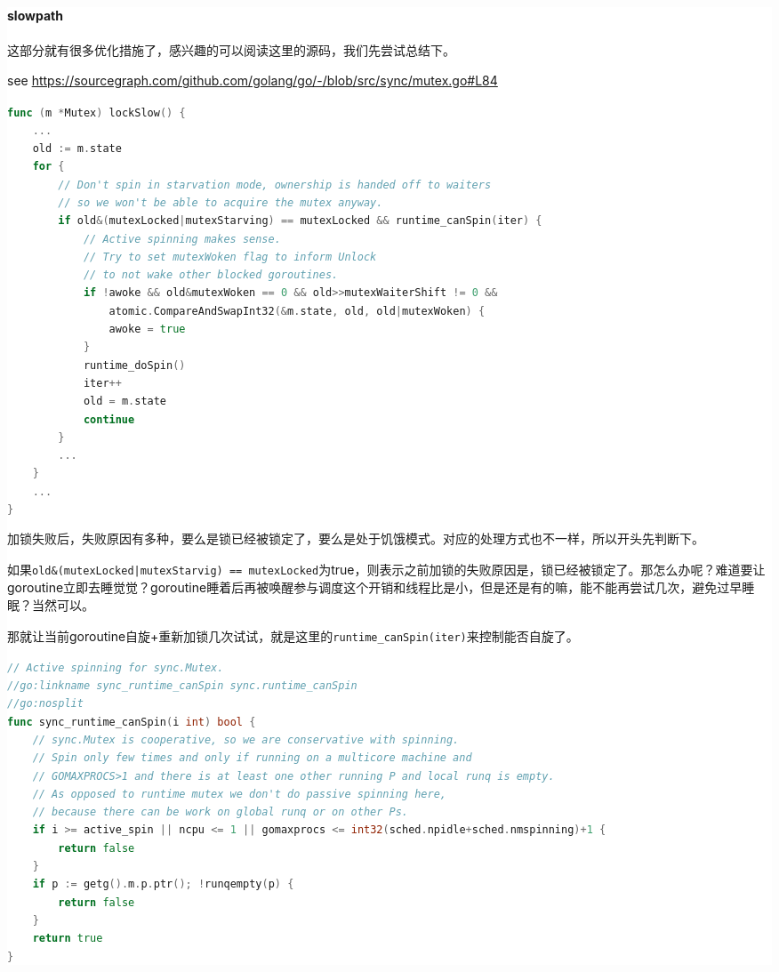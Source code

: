 #### slowpath

这部分就有很多优化措施了，感兴趣的可以阅读这里的源码，我们先尝试总结下。

see https://sourcegraph.com/github.com/golang/go/-/blob/src/sync/mutex.go#L84

```go
func (m *Mutex) lockSlow() {
	...
	old := m.state
	for {
		// Don't spin in starvation mode, ownership is handed off to waiters
		// so we won't be able to acquire the mutex anyway.
		if old&(mutexLocked|mutexStarving) == mutexLocked && runtime_canSpin(iter) {
			// Active spinning makes sense.
			// Try to set mutexWoken flag to inform Unlock
			// to not wake other blocked goroutines.
			if !awoke && old&mutexWoken == 0 && old>>mutexWaiterShift != 0 &&
				atomic.CompareAndSwapInt32(&m.state, old, old|mutexWoken) {
				awoke = true
			}
			runtime_doSpin()
			iter++
			old = m.state
			continue
		}
        ...
    }
    ...
}
```

加锁失败后，失败原因有多种，要么是锁已经被锁定了，要么是处于饥饿模式。对应的处理方式也不一样，所以开头先判断下。

如果`old&(mutexLocked|mutexStarvig) == mutexLocked`为true，则表示之前加锁的失败原因是，锁已经被锁定了。那怎么办呢？难道要让goroutine立即去睡觉觉？goroutine睡着后再被唤醒参与调度这个开销和线程比是小，但是还是有的嘛，能不能再尝试几次，避免过早睡眠？当然可以。

那就让当前goroutine自旋+重新加锁几次试试，就是这里的`runtime_canSpin(iter)`来控制能否自旋了。

```go
// Active spinning for sync.Mutex.
//go:linkname sync_runtime_canSpin sync.runtime_canSpin
//go:nosplit
func sync_runtime_canSpin(i int) bool {
	// sync.Mutex is cooperative, so we are conservative with spinning.
	// Spin only few times and only if running on a multicore machine and
	// GOMAXPROCS>1 and there is at least one other running P and local runq is empty.
	// As opposed to runtime mutex we don't do passive spinning here,
	// because there can be work on global runq or on other Ps.
	if i >= active_spin || ncpu <= 1 || gomaxprocs <= int32(sched.npidle+sched.nmspinning)+1 {
		return false
	}
	if p := getg().m.p.ptr(); !runqempty(p) {
		return false
	}
	return true
}
```
